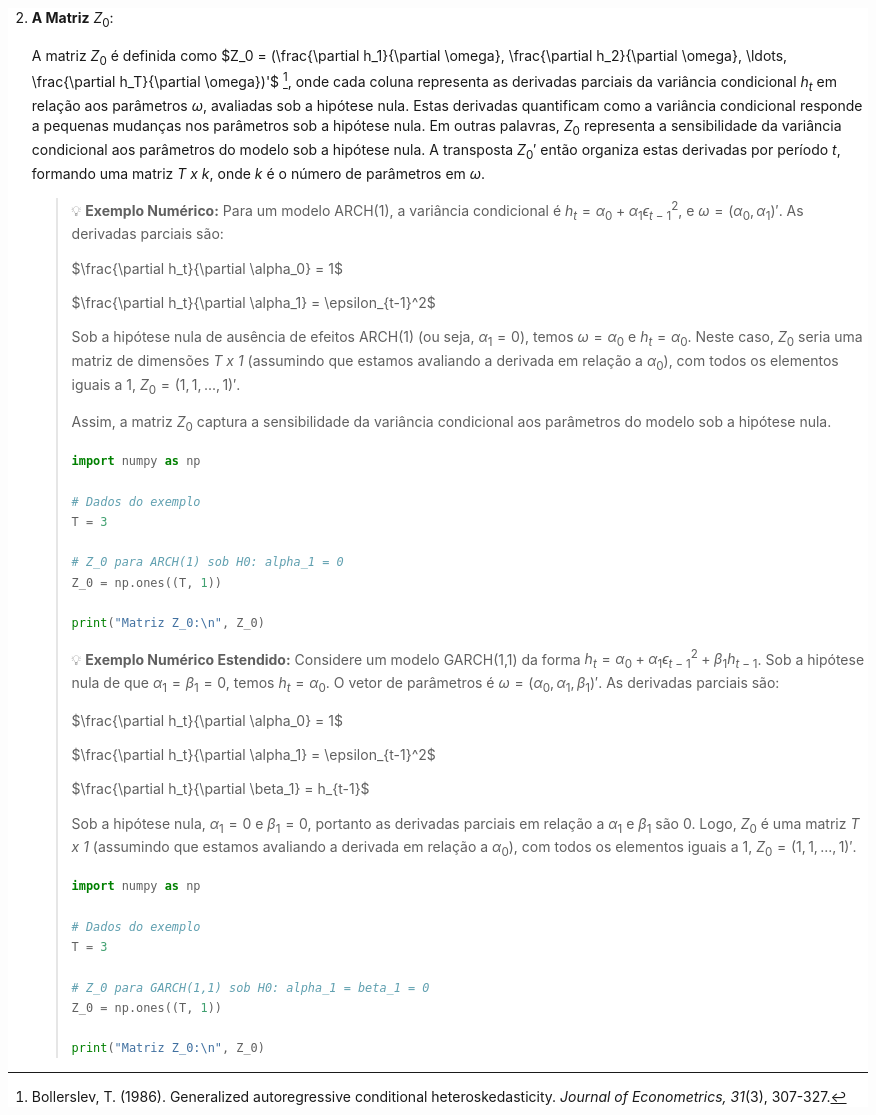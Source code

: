 
2.  **A Matriz** $Z_0$:

    A matriz $Z_0$ é definida como $Z_0 = (\frac{\partial h_1}{\partial \omega}, \frac{\partial h_2}{\partial \omega}, \ldots, \frac{\partial h_T}{\partial \omega})'$ [^1], onde cada coluna representa as derivadas parciais da variância condicional $h_t$ em relação aos parâmetros $\omega$, avaliadas sob a hipótese nula. Estas derivadas quantificam como a variância condicional responde a pequenas mudanças nos parâmetros sob a hipótese nula. Em outras palavras, $Z_0$ representa a sensibilidade da variância condicional aos parâmetros do modelo sob a hipótese nula. A transposta $Z_0'$ então organiza estas derivadas por período *t*, formando uma matriz *T x k*, onde *k* é o número de parâmetros em $\omega$.

    > 💡 **Exemplo Numérico:** Para um modelo ARCH(1), a variância condicional é $h_t = \alpha_0 + \alpha_1 \epsilon_{t-1}^2$, e $\omega = (\alpha_0, \alpha_1)'$. As derivadas parciais são:
    >
    > $\frac{\partial h_t}{\partial \alpha_0} = 1$
    >
    > $\frac{\partial h_t}{\partial \alpha_1} = \epsilon_{t-1}^2$
    >
    > Sob a hipótese nula de ausência de efeitos ARCH(1) (ou seja, $\alpha_1 = 0$), temos $\omega = \alpha_0$ e $h_t = \alpha_0$. Neste caso, $Z_0$ seria uma matriz de dimensões *T x 1* (assumindo que estamos avaliando a derivada em relação a $\alpha_0$), com todos os elementos iguais a 1, $Z_0 = (1, 1, ..., 1)'$.
    >
    > Assim, a matriz $Z_0$ captura a sensibilidade da variância condicional aos parâmetros do modelo sob a hipótese nula.
    >
    > ```python
    > import numpy as np
    >
    > # Dados do exemplo
    > T = 3
    >
    > # Z_0 para ARCH(1) sob H0: alpha_1 = 0
    > Z_0 = np.ones((T, 1))
    >
    > print("Matriz Z_0:\n", Z_0)
    > ```
    >
    > 💡 **Exemplo Numérico Estendido:** Considere um modelo GARCH(1,1) da forma $h_t = \alpha_0 + \alpha_1 \epsilon_{t-1}^2 + \beta_1 h_{t-1}$. Sob a hipótese nula de que $\alpha_1 = \beta_1 = 0$, temos $h_t = \alpha_0$. O vetor de parâmetros é $\omega = (\alpha_0, \alpha_1, \beta_1)'$. As derivadas parciais são:
    >
    > $\frac{\partial h_t}{\partial \alpha_0} = 1$
    >
    > $\frac{\partial h_t}{\partial \alpha_1} = \epsilon_{t-1}^2$
    >
    > $\frac{\partial h_t}{\partial \beta_1} = h_{t-1}$
    >
    > Sob a hipótese nula, $\alpha_1 = 0$ e $\beta_1 = 0$, portanto as derivadas parciais em relação a $\alpha_1$ e $\beta_1$ são 0. Logo, $Z_0$ é uma matriz *T x 1* (assumindo que estamos avaliando a derivada em relação a $\alpha_0$), com todos os elementos iguais a 1, $Z_0 = (1, 1, ..., 1)'$.
    > ```python
    > import numpy as np
    >
    > # Dados do exemplo
    > T = 3
    >
    > # Z_0 para GARCH(1,1) sob H0: alpha_1 = beta_1 = 0
    > Z_0 = np.ones((T, 1))
    >
    > print("Matriz Z_0:\n", Z_0)
    > ```


[^1]: Bollerslev, T. (1986). Generalized autoregressive conditional heteroskedasticity. *Journal of Econometrics, 31*(3), 307-327.